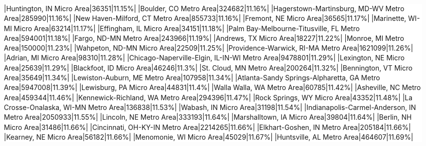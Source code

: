 |Huntington, IN Micro Area|36351|11.15%|
|Boulder, CO Metro Area|324682|11.16%|
|Hagerstown-Martinsburg, MD-WV Metro Area|285990|11.16%|
|New Haven-Milford, CT Metro Area|855733|11.16%|
|Fremont, NE Micro Area|36565|11.17%|
|Marinette, WI-MI Micro Area|63214|11.17%|
|Effingham, IL Micro Area|34151|11.18%|
|Palm Bay-Melbourne-Titusville, FL Metro Area|594001|11.18%|
|Fargo, ND-MN Metro Area|243966|11.19%|
|Andrews, TX Micro Area|18227|11.22%|
|Monroe, MI Metro Area|150000|11.23%|
|Wahpeton, ND-MN Micro Area|22509|11.25%|
|Providence-Warwick, RI-MA Metro Area|1621099|11.26%|
|Adrian, MI Micro Area|98310|11.28%|
|Chicago-Naperville-Elgin, IL-IN-WI Metro Area|9478801|11.29%|
|Lexington, NE Micro Area|25639|11.29%|
|Blackfoot, ID Micro Area|46246|11.3%|
|St. Cloud, MN Metro Area|200264|11.32%|
|Bennington, VT Micro Area|35649|11.34%|
|Lewiston-Auburn, ME Metro Area|107958|11.34%|
|Atlanta-Sandy Springs-Alpharetta, GA Metro Area|5947008|11.39%|
|Lewisburg, PA Micro Area|44831|11.4%|
|Walla Walla, WA Metro Area|60785|11.42%|
|Asheville, NC Metro Area|459344|11.46%|
|Kennewick-Richland, WA Metro Area|294396|11.47%|
|Rock Springs, WY Micro Area|43352|11.48%|
|La Crosse-Onalaska, WI-MN Metro Area|136838|11.53%|
|Wabash, IN Micro Area|31198|11.54%|
|Indianapolis-Carmel-Anderson, IN Metro Area|2050933|11.55%|
|Lincoln, NE Metro Area|333193|11.64%|
|Marshalltown, IA Micro Area|39804|11.64%|
|Berlin, NH Micro Area|31486|11.66%|
|Cincinnati, OH-KY-IN Metro Area|2214265|11.66%|
|Elkhart-Goshen, IN Metro Area|205184|11.66%|
|Kearney, NE Micro Area|56182|11.66%|
|Menomonie, WI Micro Area|45029|11.67%|
|Huntsville, AL Metro Area|464607|11.69%|